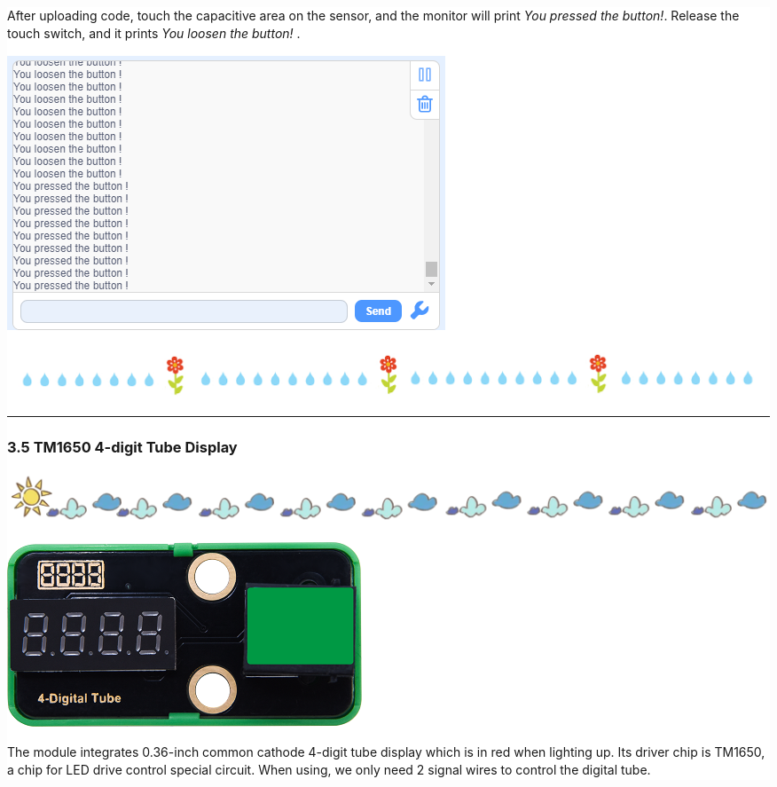 After uploading code, touch the capacitive area on the sensor, and the monitor will print *You pressed the button!*. Release the touch switch, and it prints *You loosen the button!* .

![3405](media/3405.png)

![4bottom](media/4bottom.png)

---

### 3.5 TM1650 4-digit Tube Display

![1top](media/1top.png)

![KD2088](media/KD2088.png)

The module integrates 0.36-inch common cathode 4-digit tube display which is in red when lighting up. Its driver chip is TM1650, a chip for LED drive control special circuit. When using, we only need 2 signal wires to control the digital tube.

